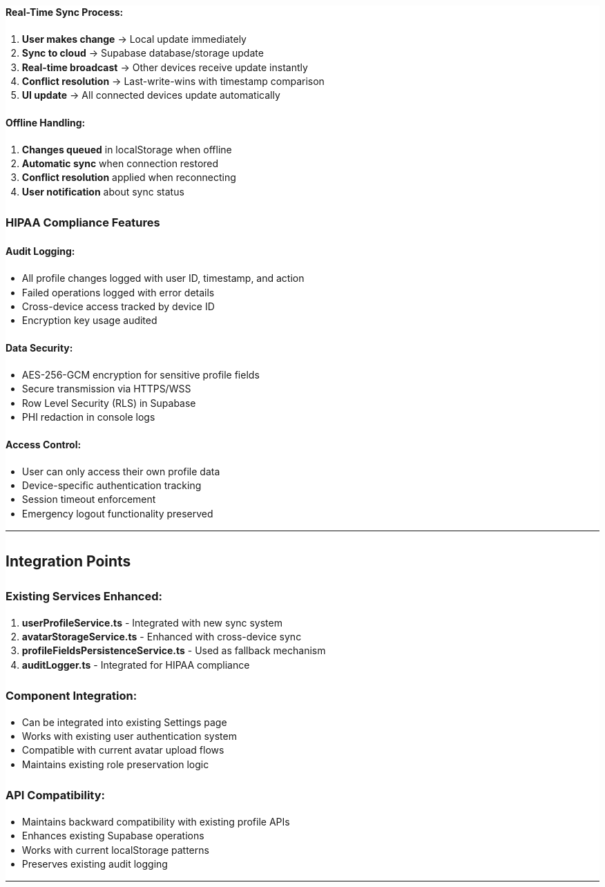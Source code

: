 #### **Real-Time Sync Process:**
1. **User makes change** → Local update immediately
2. **Sync to cloud** → Supabase database/storage update
3. **Real-time broadcast** → Other devices receive update instantly
4. **Conflict resolution** → Last-write-wins with timestamp comparison
5. **UI update** → All connected devices update automatically

#### **Offline Handling:**
1. **Changes queued** in localStorage when offline
2. **Automatic sync** when connection restored
3. **Conflict resolution** applied when reconnecting
4. **User notification** about sync status

### **HIPAA Compliance Features**

#### **Audit Logging:**
- All profile changes logged with user ID, timestamp, and action
- Failed operations logged with error details
- Cross-device access tracked by device ID
- Encryption key usage audited

#### **Data Security:**
- AES-256-GCM encryption for sensitive profile fields
- Secure transmission via HTTPS/WSS
- Row Level Security (RLS) in Supabase
- PHI redaction in console logs

#### **Access Control:**
- User can only access their own profile data
- Device-specific authentication tracking
- Session timeout enforcement
- Emergency logout functionality preserved

---

## Integration Points

### **Existing Services Enhanced:**
1. **userProfileService.ts** - Integrated with new sync system
2. **avatarStorageService.ts** - Enhanced with cross-device sync
3. **profileFieldsPersistenceService.ts** - Used as fallback mechanism
4. **auditLogger.ts** - Integrated for HIPAA compliance

### **Component Integration:**
- Can be integrated into existing Settings page
- Works with existing user authentication system
- Compatible with current avatar upload flows
- Maintains existing role preservation logic

### **API Compatibility:**
- Maintains backward compatibility with existing profile APIs
- Enhances existing Supabase operations
- Works with current localStorage patterns
- Preserves existing audit logging

---